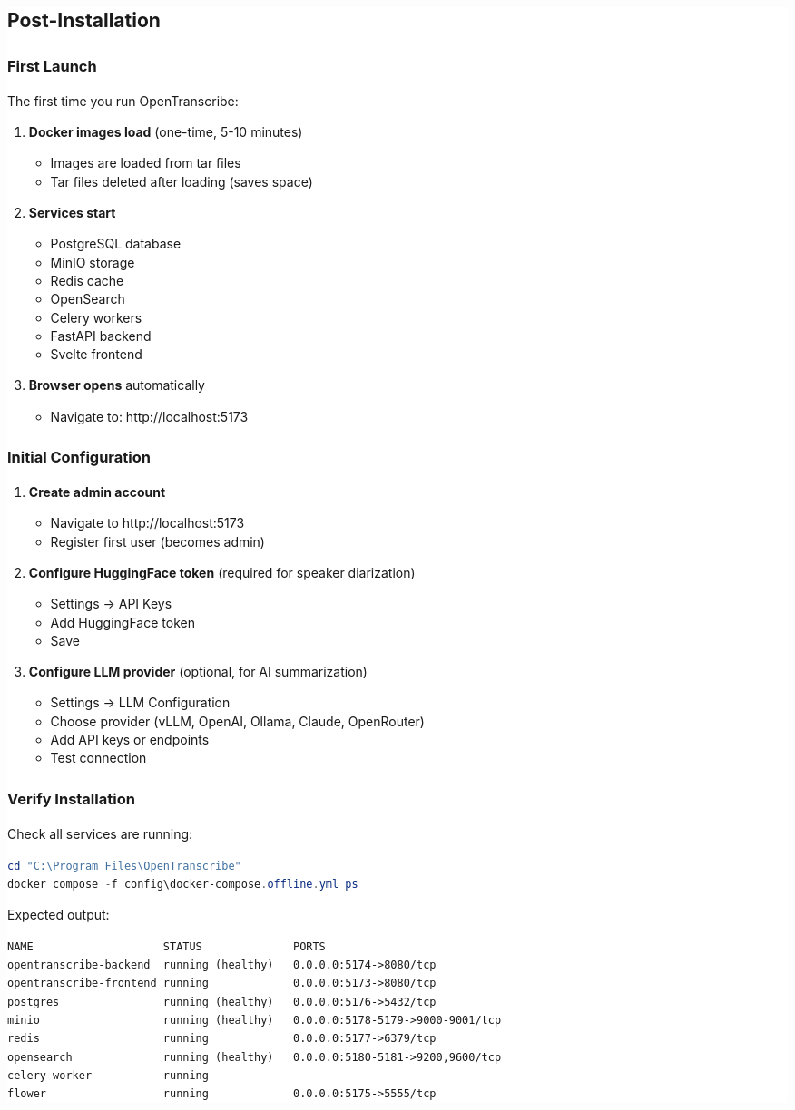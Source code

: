 
## Post-Installation

### First Launch

The first time you run OpenTranscribe:

1. **Docker images load** (one-time, 5-10 minutes)
   - Images are loaded from tar files
   - Tar files deleted after loading (saves space)

2. **Services start**
   - PostgreSQL database
   - MinIO storage
   - Redis cache
   - OpenSearch
   - Celery workers
   - FastAPI backend
   - Svelte frontend

3. **Browser opens** automatically
   - Navigate to: http://localhost:5173

### Initial Configuration

1. **Create admin account**
   - Navigate to http://localhost:5173
   - Register first user (becomes admin)

2. **Configure HuggingFace token** (required for speaker diarization)
   - Settings → API Keys
   - Add HuggingFace token
   - Save

3. **Configure LLM provider** (optional, for AI summarization)
   - Settings → LLM Configuration
   - Choose provider (vLLM, OpenAI, Ollama, Claude, OpenRouter)
   - Add API keys or endpoints
   - Test connection

### Verify Installation

Check all services are running:

```powershell
cd "C:\Program Files\OpenTranscribe"
docker compose -f config\docker-compose.offline.yml ps
```

Expected output:
```
NAME                    STATUS              PORTS
opentranscribe-backend  running (healthy)   0.0.0.0:5174->8080/tcp
opentranscribe-frontend running             0.0.0.0:5173->8080/tcp
postgres                running (healthy)   0.0.0.0:5176->5432/tcp
minio                   running (healthy)   0.0.0.0:5178-5179->9000-9001/tcp
redis                   running             0.0.0.0:5177->6379/tcp
opensearch              running (healthy)   0.0.0.0:5180-5181->9200,9600/tcp
celery-worker           running
flower                  running             0.0.0.0:5175->5555/tcp
```
